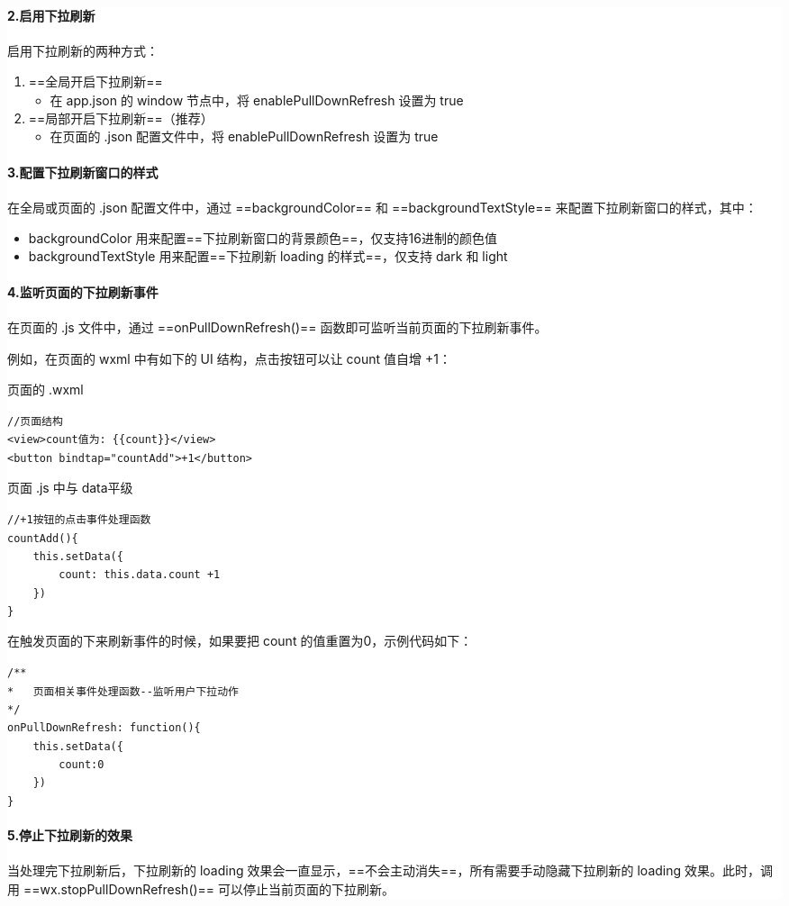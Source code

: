 #### 2.启用下拉刷新

启用下拉刷新的两种方式：

1. ==全局开启下拉刷新==
   - 在 app.json 的 window 节点中，将 enablePullDownRefresh 设置为 true
2. ==局部开启下拉刷新==（推荐）
   - 在页面的 .json 配置文件中，将 enablePullDownRefresh 设置为 true

#### 3.配置下拉刷新窗口的样式

在全局或页面的 .json 配置文件中，通过 ==backgroundColor== 和 ==backgroundTextStyle== 来配置下拉刷新窗口的样式，其中：

- backgroundColor 用来配置==下拉刷新窗口的背景颜色==，仅支持16进制的颜色值
- backgroundTextStyle 用来配置==下拉刷新 loading 的样式==，仅支持 dark 和 light

#### 4.监听页面的下拉刷新事件

在页面的 .js 文件中，通过 ==onPullDownRefresh()== 函数即可监听当前页面的下拉刷新事件。

例如，在页面的 wxml 中有如下的 UI 结构，点击按钮可以让 count 值自增 +1：

页面的 .wxml

```
//页面结构
<view>count值为: {{count}}</view>
<button bindtap="countAdd">+1</button>
```

页面 .js 中与 data平级

```
//+1按钮的点击事件处理函数
countAdd(){
	this.setData({
		count: this.data.count +1
	})
}
```

在触发页面的下来刷新事件的时候，如果要把 count 的值重置为0，示例代码如下：

```
/**
*	页面相关事件处理函数--监听用户下拉动作
*/
onPullDownRefresh: function(){
	this.setData({
		count:0
	})
}
```

#### 5.停止下拉刷新的效果

当处理完下拉刷新后，下拉刷新的 loading 效果会一直显示，==不会主动消失==，所有需要手动隐藏下拉刷新的 loading 效果。此时，调用 ==wx.stopPullDownRefresh()== 可以停止当前页面的下拉刷新。
